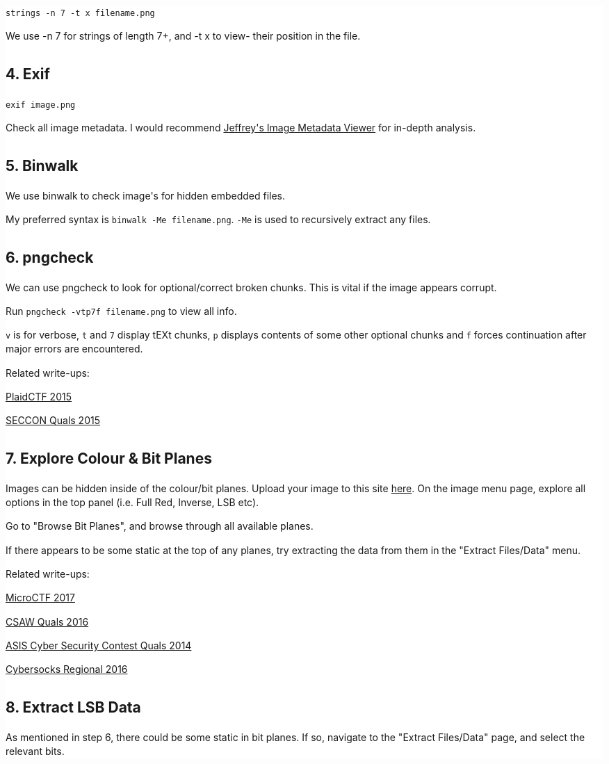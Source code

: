 `strings -n 7 -t x filename.png`

We use -n 7 for strings of length 7+, and -t x to view- their position in the file.

## 4. Exif
`exif image.png`

Check all image metadata. I would recommend [Jeffrey's Image Metadata Viewer](http://exif.regex.info/exif.cgi) for in-depth analysis.

## 5. Binwalk
We use binwalk to check image's for hidden embedded files.

My preferred syntax is `binwalk -Me filename.png`. `-Me` is used to recursively extract any files.

## 6. pngcheck
We can use pngcheck to look for optional/correct broken chunks. This is vital if the image appears corrupt.

Run `pngcheck -vtp7f filename.png` to view all info.

`v` is for verbose, `t` and `7` display tEXt chunks, `p` displays contents of some other optional chunks and `f` forces continuation after major errors are encountered.

Related write-ups:

[PlaidCTF 2015](https://github.com/ctfs/write-ups-2015/tree/master/plaidctf-2015/forensics/png-uncorrupt)

[SECCON Quals 2015](https://github.com/ctfs/write-ups-2015/tree/master/seccon-quals-ctf-2015/stegano/steganography-2)

## 7. Explore Colour & Bit Planes
Images can be hidden inside of the colour/bit planes. Upload your image to this site [here](https://stegonline.georgeom.net/upload). On the image menu page, explore all options in the top panel (i.e. Full Red, Inverse, LSB etc).

Go to "Browse Bit Planes", and browse through all available planes.

If there appears to be some static at the top of any planes, try extracting the data from them in the "Extract Files/Data" menu.

Related write-ups:

[MicroCTF 2017](https://www.doyler.net/security-not-included/image-steganography-microctf-2017)

[CSAW Quals 2016](https://github.com/krx/CTF-Writeups/blob/master/CSAW%2016%20Quals/for250%20-%20Watchword/jk_actual_writeup.md)

[ASIS Cyber Security Contest Quals 2014](https://github.com/ctfs/write-ups-2014/tree/master/asis-ctf-quals-2014/blocks)

[Cybersocks Regional 2016](https://mokhdzanifaeq.github.io/2016/12/14/cybersocks-regional-2016-color-writeup/)

## 8. Extract LSB Data
As mentioned in step 6, there could be some static in bit planes. If so, navigate to the "Extract Files/Data" page, and select the relevant bits.
